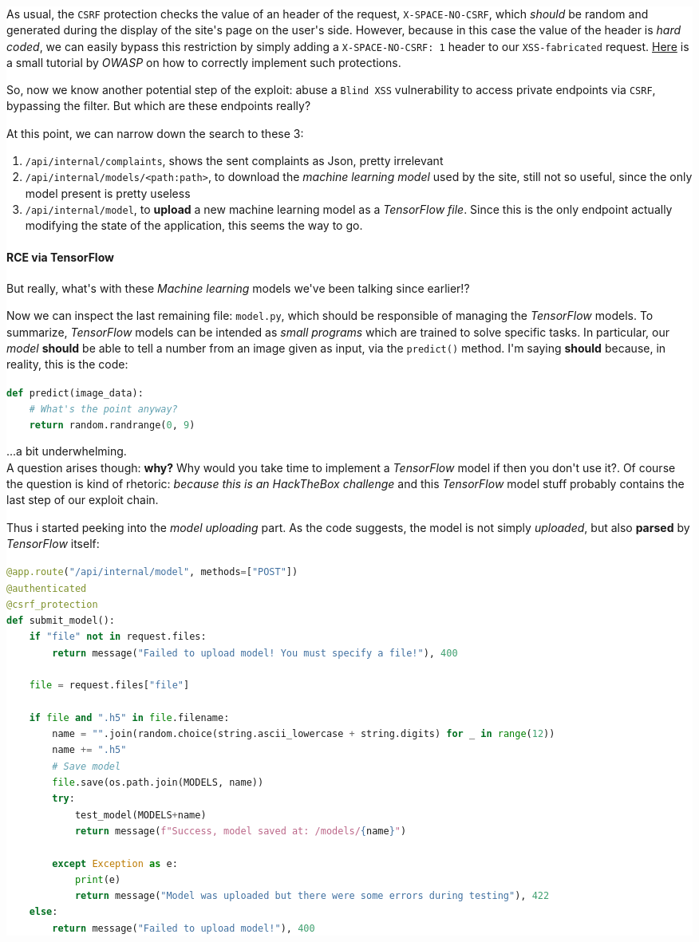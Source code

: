 As usual, the `CSRF` protection checks the value of an header of the request, `X-SPACE-NO-CSRF`, which _should_ be random and generated during the display of the site's page on the user's side. However, because in this case the value of the header is _hard coded_, we can easily bypass this restriction by simply adding a `X-SPACE-NO-CSRF: 1` header to our `XSS-fabricated` request. [Here](https://cheatsheetseries.owasp.org/cheatsheets/Cross-Site_Request_Forgery_Prevention_Cheat_Sheet.html#custom-request-headers) is a small tutorial by _OWASP_ on how to correctly implement such protections.

So, now we know another potential step of the exploit: abuse a `Blind XSS` vulnerability to access private endpoints via `CSRF`, bypassing the filter. But which are these endpoints really?

At this point, we can narrow down the search to these 3:

1. `/api/internal/complaints`, shows the sent complaints as Json, pretty irrelevant
2. `/api/internal/models/<path:path>`, to download the _machine learning model_ used by the site, still not so useful, since the only model present is pretty useless
3. `/api/internal/model`, to **upload** a new machine learning model as a _TensorFlow file_. Since this is the only endpoint actually modifying the state of the application, this seems the way to go.

#### RCE via TensorFlow
But really, what's with these _Machine learning_ models we've been talking since earlier!?

Now we can inspect the last remaining file: `model.py`, which should be responsible of managing the _TensorFlow_ models. To summarize, _TensorFlow_ models can be intended as _small programs_ which are trained to solve specific tasks. In particular, our _model_ **should** be able to tell a number from an image given as input, via the `predict()` method. I'm saying **should** because, in reality, this is the code:

```python
def predict(image_data):
    # What's the point anyway?
    return random.randrange(0, 9)
```

...a bit underwhelming.\
A question arises though: **why?** Why would you take time to implement a _TensorFlow_ model if then you don't use it?. Of course the question is kind of rhetoric: _because this is an HackTheBox challenge_ and this _TensorFlow_ model stuff probably contains the last step of our exploit chain.

Thus i started peeking into the _model uploading_ part. As the code suggests, the model is not simply _uploaded_, but also **parsed** by _TensorFlow_ itself:

```python
@app.route("/api/internal/model", methods=["POST"])
@authenticated
@csrf_protection
def submit_model():
    if "file" not in request.files:
        return message("Failed to upload model! You must specify a file!"), 400

    file = request.files["file"]
    
    if file and ".h5" in file.filename:
        name = "".join(random.choice(string.ascii_lowercase + string.digits) for _ in range(12))
        name += ".h5"
        # Save model
        file.save(os.path.join(MODELS, name))
        try:
            test_model(MODELS+name)
            return message(f"Success, model saved at: /models/{name}")
            
        except Exception as e:
            print(e)
            return message("Model was uploaded but there were some errors during testing"), 422
    else:
        return message("Failed to upload model!"), 400
```
